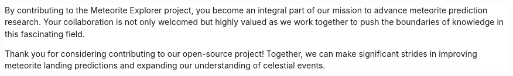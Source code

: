 By contributing to the Meteorite Explorer project, you become an integral part of our mission to advance meteorite prediction research. Your collaboration is not only welcomed but highly valued as we work together to push the boundaries of knowledge in this fascinating field.

Thank you for considering contributing to our open-source project! Together, we can make significant strides in improving meteorite landing predictions and expanding our understanding of celestial events.
